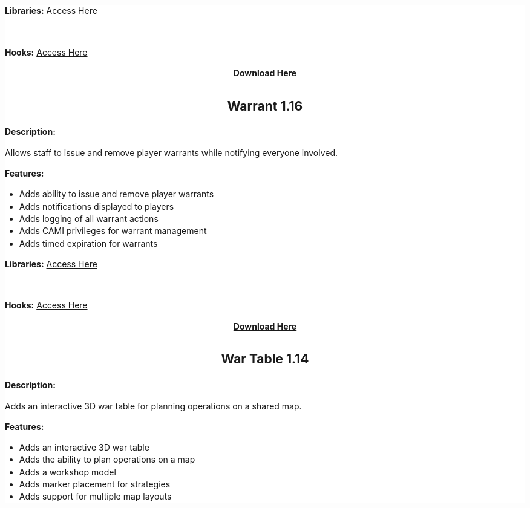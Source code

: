 <p><strong>Libraries:</strong>
  <a href="https://liliaframework.github.io/Modules/docs/libraries/modules/vmanip.html">Access Here</a>
</p>

<p>&nbsp;</p>

<p><strong>Hooks:</strong>
  <a href="https://liliaframework.github.io/Modules/docs/hooks/modules/vmanip.html">Access Here</a>
</p>

<p align="center">
  <a href="https://github.com/LiliaFramework/Modules/raw/refs/heads/gh-pages/vmanip.zip">
    <strong>Download Here</strong>
  </a>
</p>

<h2 align="center">Warrant 1.16</h2>

<p><strong>Description:</strong></p>
<p>Allows staff to issue and remove player warrants while notifying everyone involved.</p>

<p><strong>Features:</strong></p>
<ul>
  <li>Adds ability to issue and remove player warrants</li>
  <li>Adds notifications displayed to players</li>
  <li>Adds logging of all warrant actions</li>
  <li>Adds CAMI privileges for warrant management</li>
  <li>Adds timed expiration for warrants</li>
</ul>

<p><strong>Libraries:</strong>
  <a href="https://liliaframework.github.io/Modules/docs/libraries/modules/warrants.html">Access Here</a>
</p>

<p>&nbsp;</p>

<p><strong>Hooks:</strong>
  <a href="https://liliaframework.github.io/Modules/docs/hooks/modules/warrants.html">Access Here</a>
</p>

<p align="center">
  <a href="https://github.com/LiliaFramework/Modules/raw/refs/heads/gh-pages/warrants.zip">
    <strong>Download Here</strong>
  </a>
</p>

<h2 align="center">War Table 1.14</h2>

<p><strong>Description:</strong></p>
<p>Adds an interactive 3D war table for planning operations on a shared map.</p>

<p><strong>Features:</strong></p>
<ul>
  <li>Adds an interactive 3D war table</li>
  <li>Adds the ability to plan operations on a map</li>
  <li>Adds a workshop model</li>
  <li>Adds marker placement for strategies</li>
  <li>Adds support for multiple map layouts</li>
</ul>
